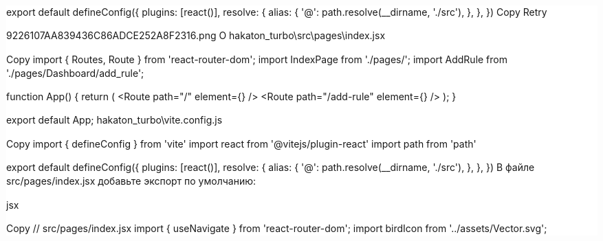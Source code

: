 export default defineConfig({
  plugins: [react()],
  resolve: {
    alias: {
      '@': path.resolve(__dirname, './src'),
    },
  },
})
Copy
Retry



9226107AA839436C86ADCE252A8F2316.png
O
hakaton_turbo\src\pages\index.jsx


Copy
import { Routes, Route } from 'react-router-dom';
import IndexPage from './pages/';
import AddRule from './pages/Dashboard/add_rule';

function App() {
 return (
   <Routes>
     <Route path="/" element={<IndexPage />} />
     <Route path="/add-rule" element={<AddRule />} /> 
   </Routes>
 );
}

export default App;
hakaton_turbo\vite.config.js


Copy
import { defineConfig } from 'vite'
import react from '@vitejs/plugin-react'
import path from 'path'

export default defineConfig({
  plugins: [react()],
  resolve: {
    alias: {
      '@': path.resolve(__dirname, './src'),
    },
  },
})
В файле src/pages/index.jsx добавьте экспорт по умолчанию:

jsx

Copy
// src/pages/index.jsx
import { useNavigate } from 'react-router-dom';
import birdIcon from '../assets/Vector.svg';
